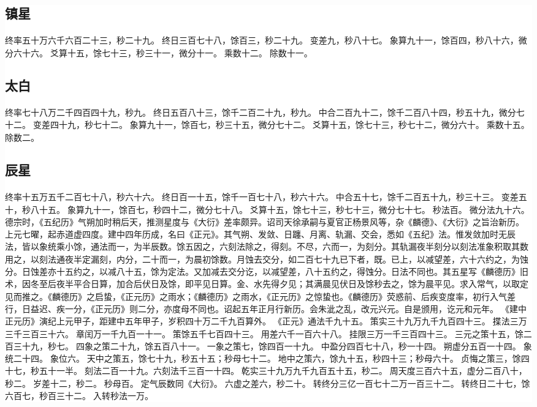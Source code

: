 ## 镇星
终率五十万六千六百二十三，秒二十九。
终日三百七十八，馀百三，秒二十九。
变差九，秒八十七。
象算九十一，馀百四，秒八十六，微分六十六。
爻算十五，馀七十三，秒三十一，微分十一。
乘数十二。
除数十一。

## 太白
终率七十八万二千四百四十九，秒九。
终日五百八十三，馀千二百二十九，秒九。
中合二百九十二，馀千二百八十四，秒五十九，微分七十二。
变差四十九，秒七十二。
象算九十一，馀百七，秒三十五，微分七十二。
爻算十五，馀七十三，秒七十二，微分六十。
乘数十五。
除数二。

## 辰星
终率十五万五千二百七十八，秒六十六。
终日百一十五，馀千一百七十八，秒六十六。
中合五十七，馀千二百五十九，秒三十三。
变差五十，秒八十五。
象算九十一，馀百七，秒四十二，微分七十八。
爻算十五，馀七十三，秒七十三，微分七十七。
秒法百。
微分法九十六。
德宗时，《五纪历》气朔加时稍后天，推测星度与《大衍》差率颇异。诏司天徐承嗣与夏官正杨景风等，杂《麟德》、《大衍》之旨治新历。上元七曜，起赤道虚四度。建中四年历成，名曰《正元》。其气朔、发敛、日躔、月离、轨漏、交会，悉如《五纪》法。惟发敛加时无辰法，皆以象统乘小馀，通法而一，为半辰数。馀五因之，六刻法除之，得刻。不尽，六而一，为刻分。其轨漏夜半刻分以刻法准象积取其数用之，以刻法通夜半定漏刻，内分，二十而一，为晨初馀数。月蚀去交分，如二百七十九已下者，既。已上，以减望差，六十六约之，为蚀分。日蚀差亦十五约之，以减八十五，馀为定法。又加减去交分讫，以减望差，八十五约之，得蚀分。日法不同也。其五星写《麟德历》旧术，因冬至后夜半平合日算，加合后伏日及馀，即平见日算。金、水先得夕见；其满晨见伏日及馀秒去之，馀为晨平见。求入常气，以取定见而推之。《麟德历》之启蛰，《正元历》之雨水；《麟德历》之雨水，《正元历》之惊蛰也。《麟德历》荧惑前、后疾变度率，初行入气差行，日益迟、疾一分，《正元历》则二分，亦度母不同也。诏起五年正月行新历。会朱泚之乱，改元兴元。自是颁用，讫元和元年。
《建中正元历》演纪上元甲子，距建中五年甲子，岁积四十万二千九百算外。
《正元》通法千九十五。
策实三十九万九千九百四十三。
揲法三万三千三百三十六。
章闰万一千九百一十一。
策馀五千七百四十三。
用差六千一百六十八。
挂限三万一千三百四十三。
三元之策十五，馀二百三十九，秒七。
四象之策二十九，馀五百八十一。
一象之策七，馀四百一十九。
中盈分四百七十八，秒一十四。
朔虚分五百一十四。
象统二十四。
象位六。
天中之策五，馀七十九，秒五十五；秒母七十二。
地中之策六，馀九十五，秒四十三；秒母六十。
贞悔之策三，馀四十七，秒五十一半。
刻法二百一十九。六刻法千三百一十四。
乾实三十九万九千九百五十五，秒二。
周天度三百六十五，虚分二百八十，秒二。
岁差十二，秒二。
秒母百。
定气辰数同《大衍》。
六虚之差六，秒二十。
转终分三亿一百七十二万一百三十二。
转终日二十七，馀六百七，秒百三十二。
入转秒法一万。
